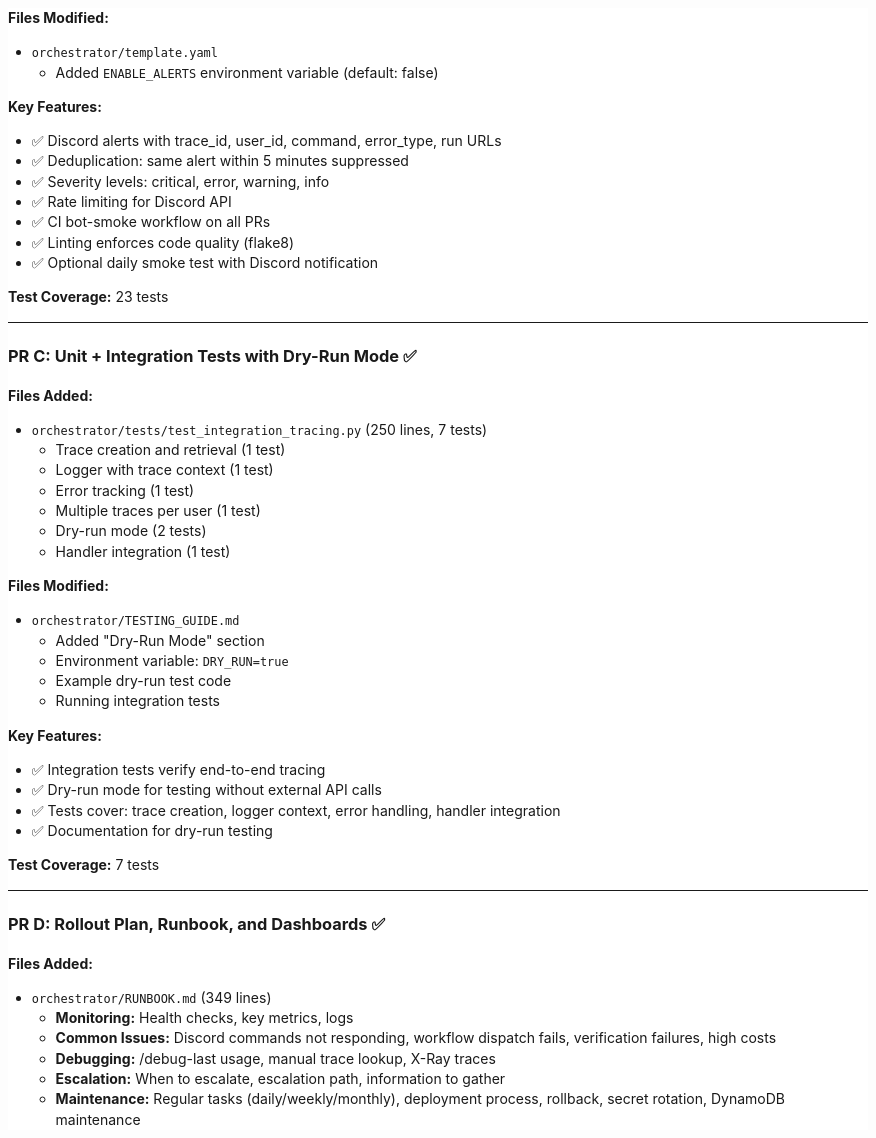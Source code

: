 **Files Modified:**
- `orchestrator/template.yaml`
  - Added `ENABLE_ALERTS` environment variable (default: false)

**Key Features:**
- ✅ Discord alerts with trace_id, user_id, command, error_type, run URLs
- ✅ Deduplication: same alert within 5 minutes suppressed
- ✅ Severity levels: critical, error, warning, info
- ✅ Rate limiting for Discord API
- ✅ CI bot-smoke workflow on all PRs
- ✅ Linting enforces code quality (flake8)
- ✅ Optional daily smoke test with Discord notification

**Test Coverage:** 23 tests

---

### PR C: Unit + Integration Tests with Dry-Run Mode ✅

**Files Added:**
- `orchestrator/tests/test_integration_tracing.py` (250 lines, 7 tests)
  - Trace creation and retrieval (1 test)
  - Logger with trace context (1 test)
  - Error tracking (1 test)
  - Multiple traces per user (1 test)
  - Dry-run mode (2 tests)
  - Handler integration (1 test)

**Files Modified:**
- `orchestrator/TESTING_GUIDE.md`
  - Added "Dry-Run Mode" section
  - Environment variable: `DRY_RUN=true`
  - Example dry-run test code
  - Running integration tests

**Key Features:**
- ✅ Integration tests verify end-to-end tracing
- ✅ Dry-run mode for testing without external API calls
- ✅ Tests cover: trace creation, logger context, error handling, handler integration
- ✅ Documentation for dry-run testing

**Test Coverage:** 7 tests

---

### PR D: Rollout Plan, Runbook, and Dashboards ✅

**Files Added:**
- `orchestrator/RUNBOOK.md` (349 lines)
  - **Monitoring:** Health checks, key metrics, logs
  - **Common Issues:** Discord commands not responding, workflow dispatch fails, verification failures, high costs
  - **Debugging:** /debug-last usage, manual trace lookup, X-Ray traces
  - **Escalation:** When to escalate, escalation path, information to gather
  - **Maintenance:** Regular tasks (daily/weekly/monthly), deployment process, rollback, secret rotation, DynamoDB maintenance
